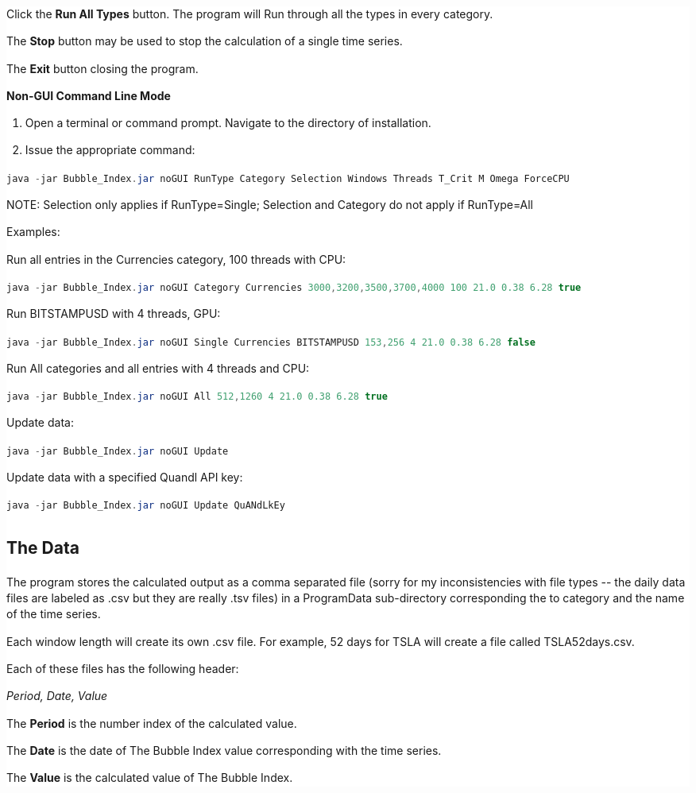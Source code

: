 Click the **Run All Types** button. The program will Run through all the types in every category.

The **Stop** button may be used to stop the calculation of a single time series.

The **Exit** button closing the program.

**Non-GUI Command Line Mode**

1. Open a terminal or command prompt. Navigate to the directory of installation.

2. Issue the appropriate command:
```java
java -jar Bubble_Index.jar noGUI RunType Category Selection Windows Threads T_Crit M Omega ForceCPU
```
NOTE: Selection only applies if RunType=Single; Selection and Category do not apply if RunType=All

Examples:

Run all entries in the Currencies category, 100 threads with CPU:
```java
java -jar Bubble_Index.jar noGUI Category Currencies 3000,3200,3500,3700,4000 100 21.0 0.38 6.28 true
```
Run BITSTAMPUSD with 4 threads, GPU:
```java
java -jar Bubble_Index.jar noGUI Single Currencies BITSTAMPUSD 153,256 4 21.0 0.38 6.28 false
```
Run All categories and all entries with 4 threads and CPU:
```java
java -jar Bubble_Index.jar noGUI All 512,1260 4 21.0 0.38 6.28 true
```
Update data:
```java
java -jar Bubble_Index.jar noGUI Update
```
Update data with a specified Quandl API key:
```java
java -jar Bubble_Index.jar noGUI Update QuANdLkEy
```
## <a name="TOC-Gson-Performance-and-Scalability"></a>The Data

The program stores the calculated output as a comma separated file (sorry for my inconsistencies with file types -- the daily data files are labeled as .csv but they are really .tsv files) in a ProgramData sub-directory corresponding the to category and the name of the time series.

Each window length will create its own .csv file. For example, 52 days for TSLA will create a file called TSLA52days.csv.

Each of these files has the following header:

*Period, Date, Value*

The **Period** is the number index of the calculated value.

The **Date** is the date of The Bubble Index value corresponding with the time series.

The **Value** is the calculated value of The Bubble Index.
